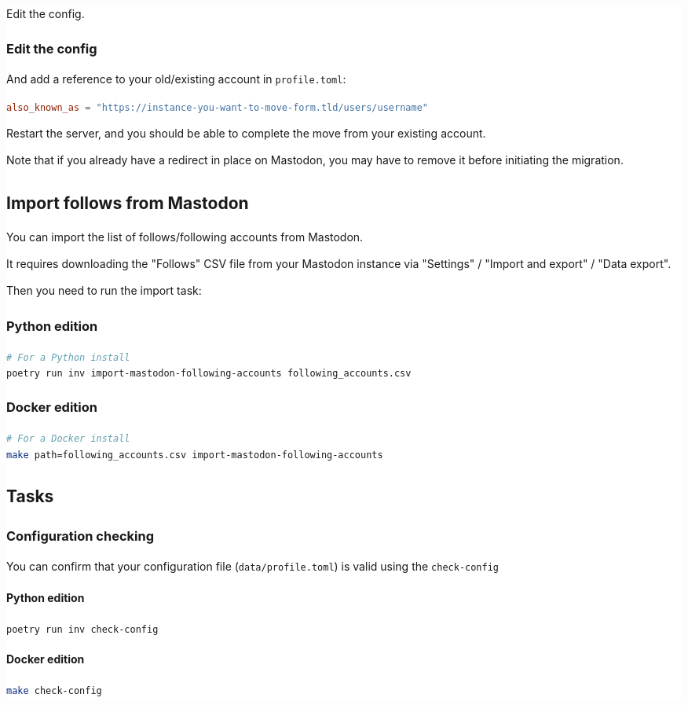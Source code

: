 Edit the config.

### Edit the config

And add a reference to your old/existing account in `profile.toml`:

```toml
also_known_as = "https://instance-you-want-to-move-form.tld/users/username"
```

Restart the server, and you should be able to complete the move from your existing account.

Note that if you already have a redirect in place on Mastodon, you may have to remove it before initiating the migration.

## Import follows from Mastodon

You can import the list of follows/following accounts from Mastodon.

It requires downloading the "Follows" CSV file from your Mastodon instance via "Settings" / "Import and export" / "Data export".

Then you need to run the import task:

### Python edition

```bash
# For a Python install
poetry run inv import-mastodon-following-accounts following_accounts.csv
```

### Docker edition

```bash
# For a Docker install
make path=following_accounts.csv import-mastodon-following-accounts
```

## Tasks

### Configuration checking

You can confirm that your configuration file (`data/profile.toml`) is valid using the `check-config`

#### Python edition

```bash
poetry run inv check-config
```

#### Docker edition

```bash
make check-config
```

